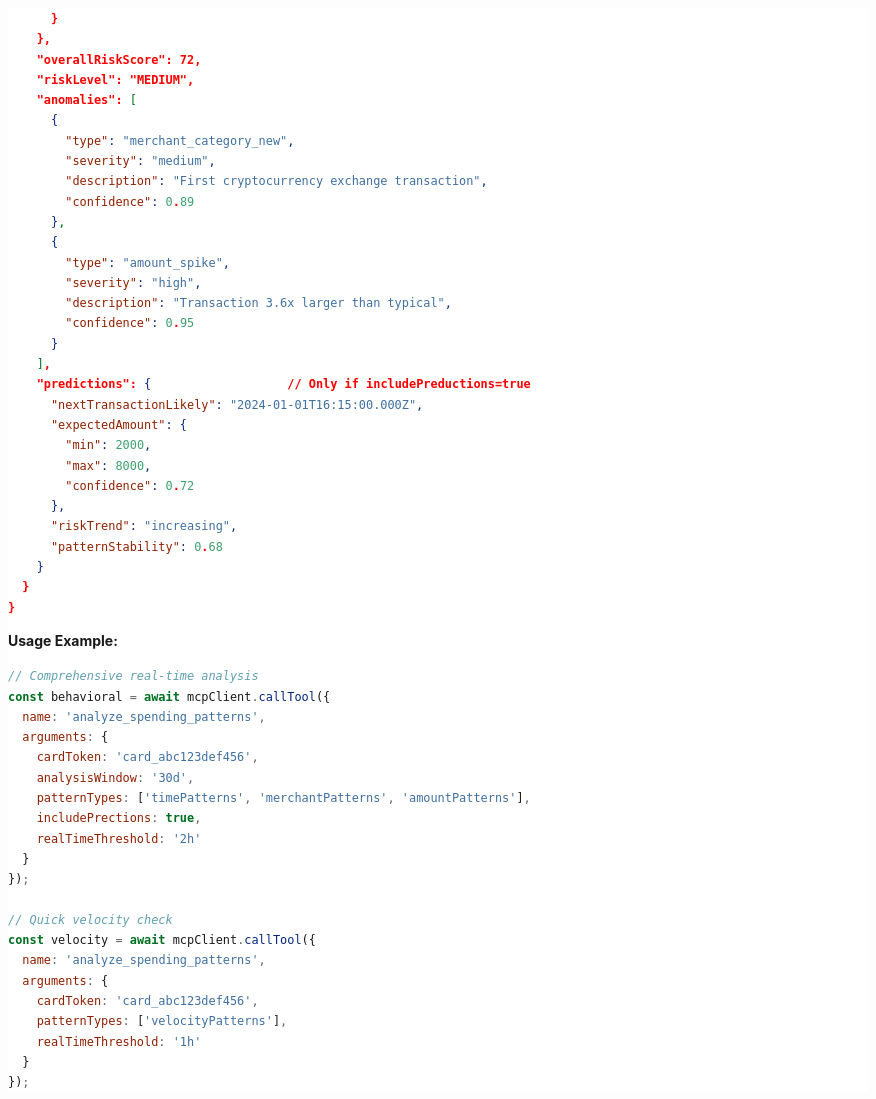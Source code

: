 ```json
      }
    },
    "overallRiskScore": 72,
    "riskLevel": "MEDIUM",
    "anomalies": [
      {
        "type": "merchant_category_new",
        "severity": "medium",
        "description": "First cryptocurrency exchange transaction",
        "confidence": 0.89
      },
      {
        "type": "amount_spike",
        "severity": "high", 
        "description": "Transaction 3.6x larger than typical",
        "confidence": 0.95
      }
    ],
    "predictions": {                   // Only if includePreductions=true
      "nextTransactionLikely": "2024-01-01T16:15:00.000Z",
      "expectedAmount": {
        "min": 2000,
        "max": 8000,
        "confidence": 0.72
      },
      "riskTrend": "increasing",
      "patternStability": 0.68
    }
  }
}
```

**Usage Example:**
```javascript
// Comprehensive real-time analysis
const behavioral = await mcpClient.callTool({
  name: 'analyze_spending_patterns',
  arguments: {
    cardToken: 'card_abc123def456',
    analysisWindow: '30d',
    patternTypes: ['timePatterns', 'merchantPatterns', 'amountPatterns'],
    includePrections: true,
    realTimeThreshold: '2h'
  }
});

// Quick velocity check
const velocity = await mcpClient.callTool({
  name: 'analyze_spending_patterns',
  arguments: {
    cardToken: 'card_abc123def456',
    patternTypes: ['velocityPatterns'],
    realTimeThreshold: '1h'
  }
});
```
